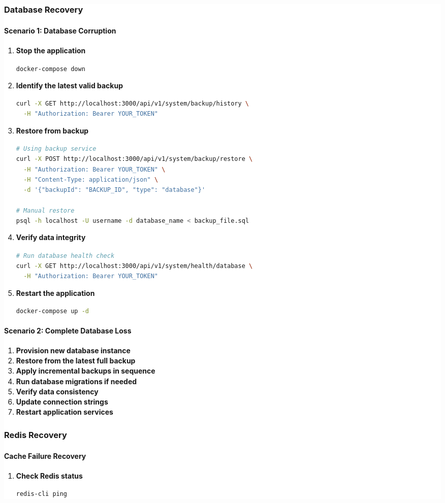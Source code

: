 ### Database Recovery

#### Scenario 1: Database Corruption
1. **Stop the application**
   ```bash
   docker-compose down
   ```

2. **Identify the latest valid backup**
   ```bash
   curl -X GET http://localhost:3000/api/v1/system/backup/history \
     -H "Authorization: Bearer YOUR_TOKEN"
   ```

3. **Restore from backup**
   ```bash
   # Using backup service
   curl -X POST http://localhost:3000/api/v1/system/backup/restore \
     -H "Authorization: Bearer YOUR_TOKEN" \
     -H "Content-Type: application/json" \
     -d '{"backupId": "BACKUP_ID", "type": "database"}'
   
   # Manual restore
   psql -h localhost -U username -d database_name < backup_file.sql
   ```

4. **Verify data integrity**
   ```bash
   # Run database health check
   curl -X GET http://localhost:3000/api/v1/system/health/database \
     -H "Authorization: Bearer YOUR_TOKEN"
   ```

5. **Restart the application**
   ```bash
   docker-compose up -d
   ```

#### Scenario 2: Complete Database Loss
1. **Provision new database instance**
2. **Restore from the latest full backup**
3. **Apply incremental backups in sequence**
4. **Run database migrations if needed**
5. **Verify data consistency**
6. **Update connection strings**
7. **Restart application services**

### Redis Recovery

#### Cache Failure Recovery
1. **Check Redis status**
   ```bash
   redis-cli ping
   ```
